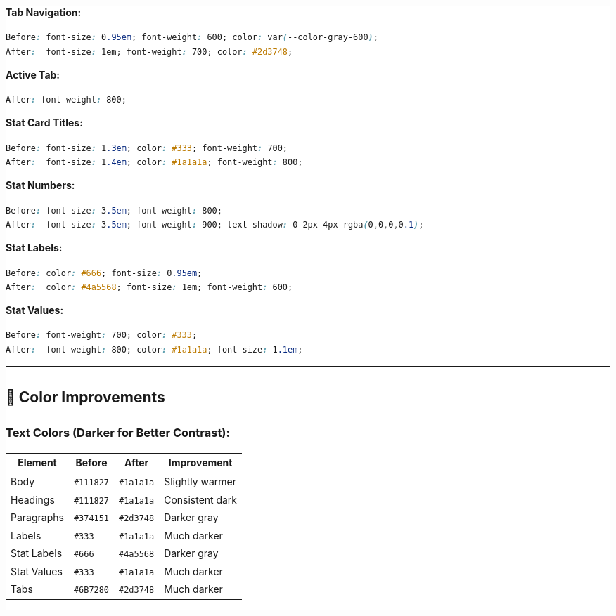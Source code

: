 **Tab Navigation:**
```css
Before: font-size: 0.95em; font-weight: 600; color: var(--color-gray-600);
After:  font-size: 1em; font-weight: 700; color: #2d3748;
```

**Active Tab:**
```css
After: font-weight: 800;
```

**Stat Card Titles:**
```css
Before: font-size: 1.3em; color: #333; font-weight: 700;
After:  font-size: 1.4em; color: #1a1a1a; font-weight: 800;
```

**Stat Numbers:**
```css
Before: font-size: 3.5em; font-weight: 800;
After:  font-size: 3.5em; font-weight: 900; text-shadow: 0 2px 4px rgba(0,0,0,0.1);
```

**Stat Labels:**
```css
Before: color: #666; font-size: 0.95em;
After:  color: #4a5568; font-size: 1em; font-weight: 600;
```

**Stat Values:**
```css
Before: font-weight: 700; color: #333;
After:  font-weight: 800; color: #1a1a1a; font-size: 1.1em;
```

---

## 🎨 Color Improvements

### Text Colors (Darker for Better Contrast):

| Element | Before | After | Improvement |
|---------|--------|-------|-------------|
| Body | `#111827` | `#1a1a1a` | Slightly warmer |
| Headings | `#111827` | `#1a1a1a` | Consistent dark |
| Paragraphs | `#374151` | `#2d3748` | Darker gray |
| Labels | `#333` | `#1a1a1a` | Much darker |
| Stat Labels | `#666` | `#4a5568` | Darker gray |
| Stat Values | `#333` | `#1a1a1a` | Much darker |
| Tabs | `#6B7280` | `#2d3748` | Much darker |

---